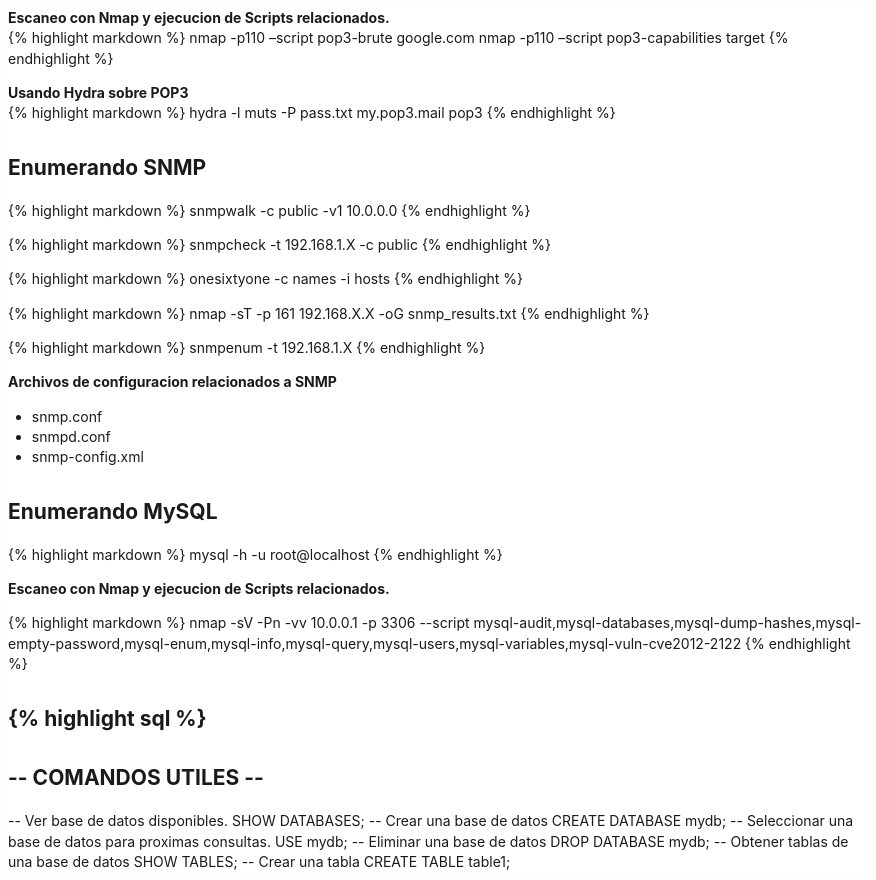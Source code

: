 **Escaneo con Nmap y ejecucion de Scripts relacionados.**  
{% highlight markdown %}
nmap -p110 –script pop3-brute google.com
nmap -p110 –script pop3-capabilities target
{% endhighlight %}      

**Usando Hydra sobre POP3**  
{% highlight markdown %}
hydra -l muts -P pass.txt my.pop3.mail pop3
{% endhighlight %}      

## Enumerando SNMP

{% highlight markdown %}
snmpwalk -c public -v1 10.0.0.0
{% endhighlight %}      

{% highlight markdown %}
snmpcheck -t 192.168.1.X -c public
{% endhighlight %}      

{% highlight markdown %}
onesixtyone -c names -i hosts
{% endhighlight %}      

{% highlight markdown %}
nmap -sT -p 161 192.168.X.X -oG snmp_results.txt
{% endhighlight %}      

{% highlight markdown %}
snmpenum -t 192.168.1.X
{% endhighlight %}      

**Archivos de configuracion relacionados a SNMP**  
  - snmp.conf  
  - snmpd.conf  
  - snmp-config.xml    

## Enumerando MySQL

{% highlight markdown %}
mysql -h <Hostname> -u root@localhost
{% endhighlight %}        

**Escaneo con Nmap y ejecucion de Scripts relacionados.**   

{% highlight markdown %}
nmap -sV -Pn -vv  10.0.0.1 -p 3306 --script mysql-audit,mysql-databases,mysql-dump-hashes,mysql-empty-password,mysql-enum,mysql-info,mysql-query,mysql-users,mysql-variables,mysql-vuln-cve2012-2122
{% endhighlight %}        

{% highlight sql %}
---------------------
-- COMANDOS UTILES --
---------------------
-- Ver base de datos disponibles.
SHOW DATABASES;
-- Crear una base de datos
CREATE DATABASE mydb;
-- Seleccionar una base de datos para proximas consultas.
USE mydb;
-- Eliminar una base de datos
DROP DATABASE mydb;
-- Obtener tablas de una base de datos
SHOW TABLES;
-- Crear una tabla
CREATE TABLE table1;